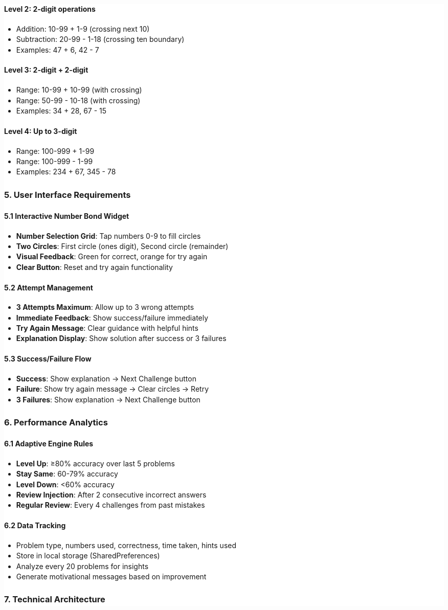 #### Level 2: 2-digit operations
- Addition: 10-99 + 1-9 (crossing next 10)
- Subtraction: 20-99 - 1-18 (crossing ten boundary)
- Examples: 47 + 6, 42 - 7

#### Level 3: 2-digit + 2-digit
- Range: 10-99 + 10-99 (with crossing)
- Range: 50-99 - 10-18 (with crossing)
- Examples: 34 + 28, 67 - 15

#### Level 4: Up to 3-digit
- Range: 100-999 + 1-99
- Range: 100-999 - 1-99
- Examples: 234 + 67, 345 - 78

### 5. User Interface Requirements

#### 5.1 Interactive Number Bond Widget
- **Number Selection Grid**: Tap numbers 0-9 to fill circles
- **Two Circles**: First circle (ones digit), Second circle (remainder)
- **Visual Feedback**: Green for correct, orange for try again
- **Clear Button**: Reset and try again functionality

#### 5.2 Attempt Management
- **3 Attempts Maximum**: Allow up to 3 wrong attempts
- **Immediate Feedback**: Show success/failure immediately
- **Try Again Message**: Clear guidance with helpful hints
- **Explanation Display**: Show solution after success or 3 failures

#### 5.3 Success/Failure Flow
- **Success**: Show explanation → Next Challenge button
- **Failure**: Show try again message → Clear circles → Retry
- **3 Failures**: Show explanation → Next Challenge button

### 6. Performance Analytics

#### 6.1 Adaptive Engine Rules
- **Level Up**: ≥80% accuracy over last 5 problems
- **Stay Same**: 60-79% accuracy
- **Level Down**: <60% accuracy
- **Review Injection**: After 2 consecutive incorrect answers
- **Regular Review**: Every 4 challenges from past mistakes

#### 6.2 Data Tracking
- Problem type, numbers used, correctness, time taken, hints used
- Store in local storage (SharedPreferences)
- Analyze every 20 problems for insights
- Generate motivational messages based on improvement

### 7. Technical Architecture
